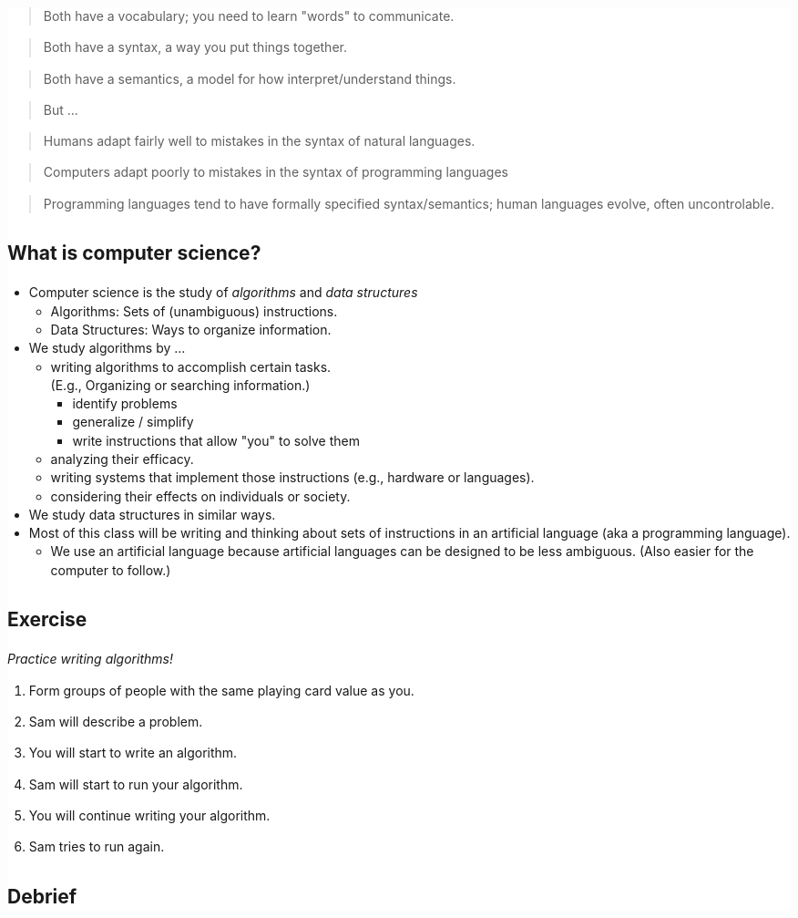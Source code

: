 > Both have a vocabulary; you need to learn "words" to communicate.

> Both have a syntax, a way you put things together.

> Both have a semantics, a model for how interpret/understand things.

> But ...

> Humans adapt fairly well to mistakes in the syntax of natural languages.

> Computers adapt poorly to mistakes in the syntax of programming languages

> Programming languages tend to have formally specified syntax/semantics;
  human languages evolve, often uncontrolable.

What is computer science?
-------------------------

* Computer science is the study of *algorithms* and *data
  structures*
    * Algorithms: Sets of (unambiguous) instructions.
    * Data Structures: Ways to organize information.
* We study algorithms by  ...
    * writing algorithms to accomplish certain tasks.  
      (E.g., Organizing or searching information.)
        * identify problems
        * generalize / simplify 
        * write instructions that allow "you" to solve them
    * analyzing their efficacy.
    * writing systems that implement those instructions (e.g., hardware 
      or languages).
    * considering their effects on individuals or society.
* We study data structures in similar ways.
* Most of this class will be writing and thinking about sets of
  instructions in an artificial language (aka a programming language).
    * We use an artificial language because artificial languages
      can be designed to be less ambiguous.  (Also easier for the
      computer to follow.)

Exercise
--------

_Practice writing algorithms!_

1. Form groups of people with the same playing card value as you.

2. Sam will describe a problem.

3. You will start to write an algorithm.

4. Sam will start to run your algorithm.

5. You will continue writing your algorithm.

6. Sam tries to run again.

Debrief
-------
